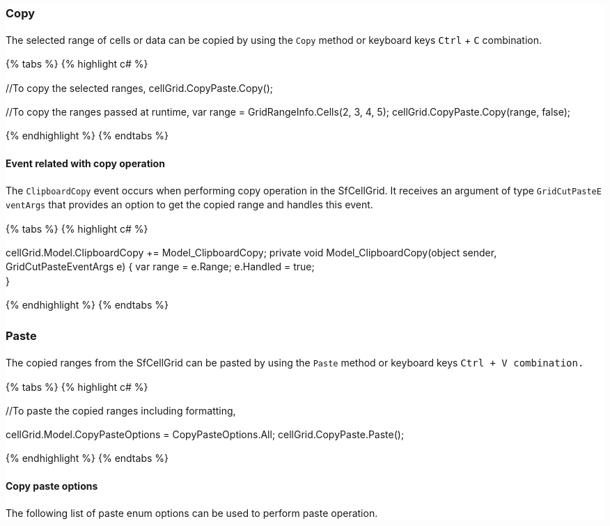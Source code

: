 ### Copy

The selected range of cells or data can be copied by using the `Copy` method or keyboard keys <kbd>Ctrl</kbd> + <kbd>C</kbd> combination.

{% tabs %}
{% highlight c# %}

//To copy the selected ranges,
cellGrid.CopyPaste.Copy();

//To copy the ranges passed at runtime,
var range = GridRangeInfo.Cells(2, 3, 4, 5);
cellGrid.CopyPaste.Copy(range, false);

{% endhighlight %}
{% endtabs %}

#### Event related with copy operation

The `ClipboardCopy` event occurs when performing copy operation in the SfCellGrid. It receives an argument of type `GridCutPasteEventArgs` that provides an option to get the copied range and handles this event.

{% tabs %}
{% highlight c# %}

cellGrid.Model.ClipboardCopy += Model_ClipboardCopy;
private void Model_ClipboardCopy(object sender, GridCutPasteEventArgs e)
{
    var range = e.Range;
    e.Handled = true;        
}

{% endhighlight %}
{% endtabs %}

### Paste

The copied ranges from the SfCellGrid can be pasted by using the `Paste` method or keyboard keys <kbd>Ctrl<kbd> + <kbd>V</kbd> combination.

{% tabs %}
{% highlight c# %}

//To paste the copied ranges including formatting,

cellGrid.Model.CopyPasteOptions = CopyPasteOptions.All;
cellGrid.CopyPaste.Paste();

{% endhighlight %}
{% endtabs %}

#### Copy paste options

The following list of paste enum options can be used to perform paste operation.
